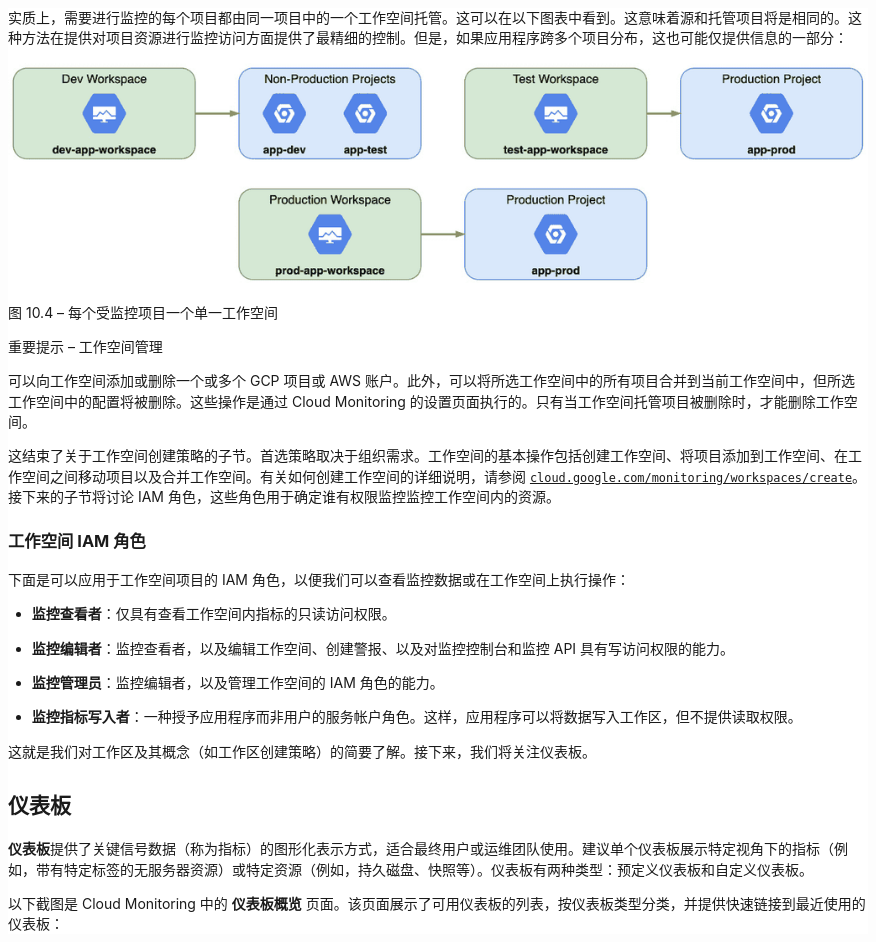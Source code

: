 实质上，需要进行监控的每个项目都由同一项目中的一个工作空间托管。这可以在以下图表中看到。这意味着源和托管项目将是相同的。这种方法在提供对项目资源进行监控访问方面提供了最精细的控制。但是，如果应用程序跨多个项目分布，这也可能仅提供信息的一部分：

![图 10.4 – 每个受监控项目一个单一工作空间](img/B15587_10_04.jpg)

图 10.4 – 每个受监控项目一个单一工作空间

重要提示 – 工作空间管理

可以向工作空间添加或删除一个或多个 GCP 项目或 AWS 账户。此外，可以将所选工作空间中的所有项目合并到当前工作空间中，但所选工作空间中的配置将被删除。这些操作是通过 Cloud Monitoring 的设置页面执行的。只有当工作空间托管项目被删除时，才能删除工作空间。

这结束了关于工作空间创建策略的子节。首选策略取决于组织需求。工作空间的基本操作包括创建工作空间、将项目添加到工作空间、在工作空间之间移动项目以及合并工作空间。有关如何创建工作空间的详细说明，请参阅 [`cloud.google.com/monitoring/workspaces/create`](https://cloud.google.com/monitoring/workspaces/create)。接下来的子节将讨论 IAM 角色，这些角色用于确定谁有权限监控监控工作空间内的资源。

### 工作空间 IAM 角色

下面是可以应用于工作空间项目的 IAM 角色，以便我们可以查看监控数据或在工作空间上执行操作：

+   **监控查看者**：仅具有查看工作空间内指标的只读访问权限。

+   **监控编辑者**：监控查看者，以及编辑工作空间、创建警报、以及对监控控制台和监控 API 具有写访问权限的能力。

+   **监控管理员**：监控编辑者，以及管理工作空间的 IAM 角色的能力。

+   **监控指标写入者**：一种授予应用程序而非用户的服务帐户角色。这样，应用程序可以将数据写入工作区，但不提供读取权限。

这就是我们对工作区及其概念（如工作区创建策略）的简要了解。接下来，我们将关注仪表板。

## 仪表板

**仪表板**提供了关键信号数据（称为指标）的图形化表示方式，适合最终用户或运维团队使用。建议单个仪表板展示特定视角下的指标（例如，带有特定标签的无服务器资源）或特定资源（例如，持久磁盘、快照等）。仪表板有两种类型：预定义仪表板和自定义仪表板。

以下截图是 Cloud Monitoring 中的 **仪表板概览** 页面。该页面展示了可用仪表板的列表，按仪表板类型分类，并提供快速链接到最近使用的仪表板：
